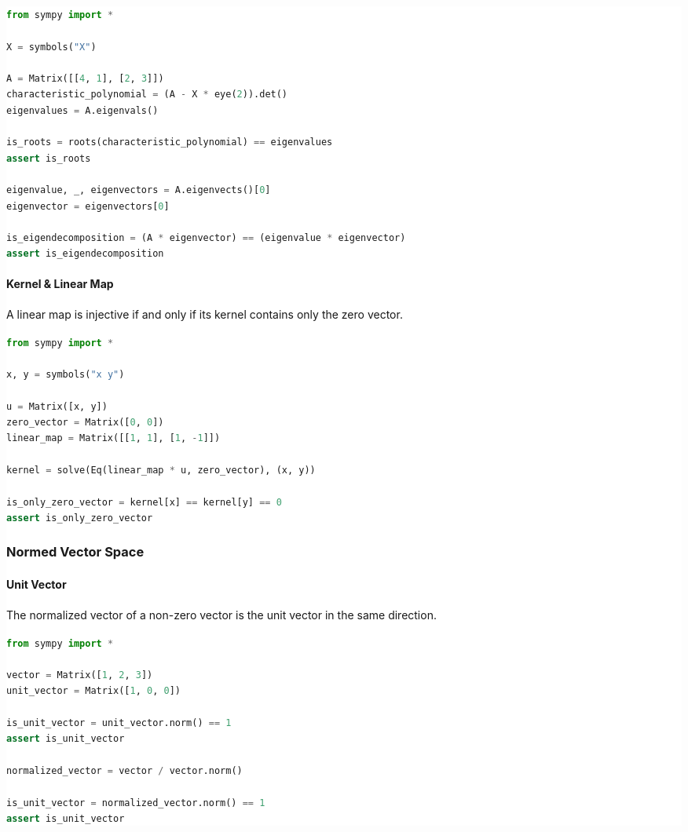 ```python
from sympy import *

X = symbols("X")

A = Matrix([[4, 1], [2, 3]])
characteristic_polynomial = (A - X * eye(2)).det()
eigenvalues = A.eigenvals()

is_roots = roots(characteristic_polynomial) == eigenvalues
assert is_roots

eigenvalue, _, eigenvectors = A.eigenvects()[0]
eigenvector = eigenvectors[0]

is_eigendecomposition = (A * eigenvector) == (eigenvalue * eigenvector)
assert is_eigendecomposition
```

#### Kernel & Linear Map

A linear map is injective if and only if its kernel contains only the zero vector.

```python
from sympy import *

x, y = symbols("x y")

u = Matrix([x, y])
zero_vector = Matrix([0, 0])
linear_map = Matrix([[1, 1], [1, -1]])

kernel = solve(Eq(linear_map * u, zero_vector), (x, y))

is_only_zero_vector = kernel[x] == kernel[y] == 0
assert is_only_zero_vector
```

### Normed Vector Space

#### Unit Vector

The normalized vector of a non-zero vector is the unit vector in the same direction.

```python
from sympy import *

vector = Matrix([1, 2, 3])
unit_vector = Matrix([1, 0, 0])

is_unit_vector = unit_vector.norm() == 1
assert is_unit_vector

normalized_vector = vector / vector.norm()

is_unit_vector = normalized_vector.norm() == 1
assert is_unit_vector
```
